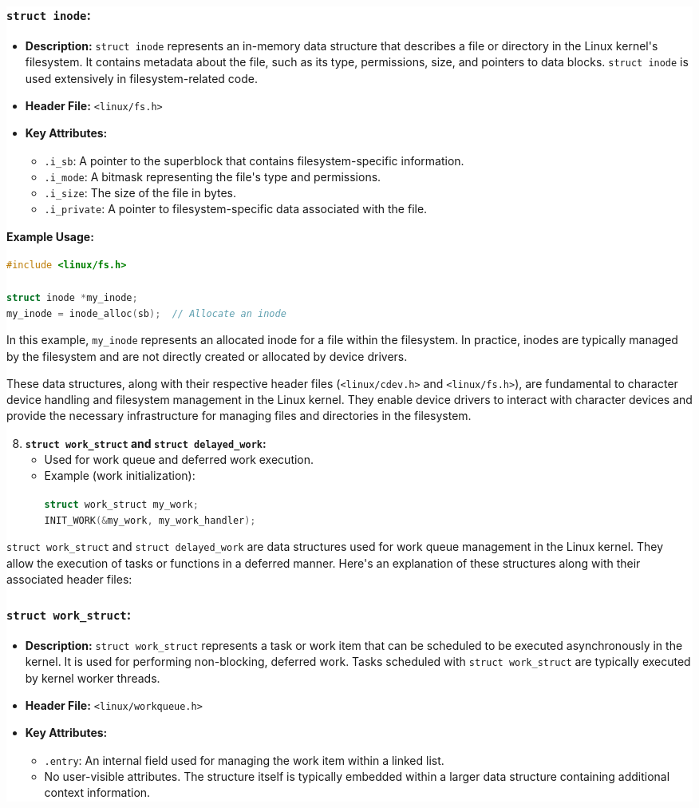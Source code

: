 ### `struct inode`:

- **Description:** `struct inode` represents an in-memory data structure that describes a file or directory in the Linux kernel's filesystem. It contains metadata about the file, such as its type, permissions, size, and pointers to data blocks. `struct inode` is used extensively in filesystem-related code.

- **Header File:** `<linux/fs.h>`

- **Key Attributes:**
  - `.i_sb`: A pointer to the superblock that contains filesystem-specific information.
  - `.i_mode`: A bitmask representing the file's type and permissions.
  - `.i_size`: The size of the file in bytes.
  - `.i_private`: A pointer to filesystem-specific data associated with the file.

**Example Usage:**
```c
#include <linux/fs.h>

struct inode *my_inode;
my_inode = inode_alloc(sb);  // Allocate an inode
```

In this example, `my_inode` represents an allocated inode for a file within the filesystem. In practice, inodes are typically managed by the filesystem and are not directly created or allocated by device drivers.

These data structures, along with their respective header files (`<linux/cdev.h>` and `<linux/fs.h>`), are fundamental to character device handling and filesystem management in the Linux kernel. They enable device drivers to interact with character devices and provide the necessary infrastructure for managing files and directories in the filesystem.

8. **`struct work_struct` and `struct delayed_work`:**
   - Used for work queue and deferred work execution.
   - Example (work initialization):
     ```c
     struct work_struct my_work;
     INIT_WORK(&my_work, my_work_handler);
     ```


`struct work_struct` and `struct delayed_work` are data structures used for work queue management in the Linux kernel. They allow the execution of tasks or functions in a deferred manner. Here's an explanation of these structures along with their associated header files:

### `struct work_struct`:

- **Description:** `struct work_struct` represents a task or work item that can be scheduled to be executed asynchronously in the kernel. It is used for performing non-blocking, deferred work. Tasks scheduled with `struct work_struct` are typically executed by kernel worker threads.

- **Header File:** `<linux/workqueue.h>`

- **Key Attributes:**
  - `.entry`: An internal field used for managing the work item within a linked list.
  - No user-visible attributes. The structure itself is typically embedded within a larger data structure containing additional context information.

